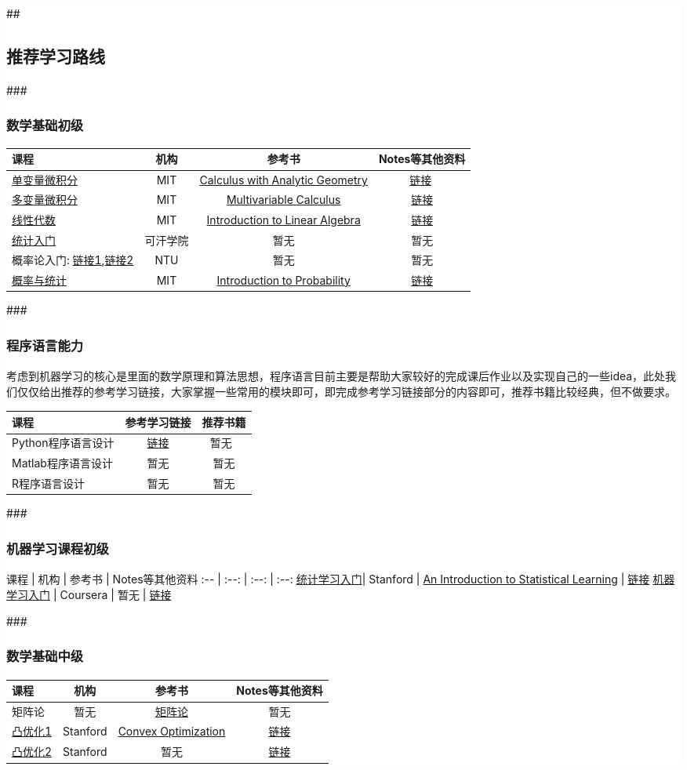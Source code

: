 ##<h2 id="learning_route">推荐学习路线</h2>
###<h3 id="math_basic">数学基础初级</h3>

课程 | 机构 | 参考书 | Notes等其他资料
:-- | :--: | :--: | :--:
[单变量微积分](http://open.163.com/movie/2006/8/M/L/M6GLI5A07_M6GLJH1ML.html) |  MIT | [Calculus with Analytic Geometry](https://www.amazon.com/exec/obidos/ASIN/0070576424/ref=nosim/mitopencourse-20)  | [链接](https://ocw.mit.edu/courses/mathematics/18-01-single-variable-calculus-fall-2006/) 
[多变量微积分](http://open.163.com/special/opencourse/multivariable.html)  |  MIT | [Multivariable Calculus](https://www.amazon.com/exec/obidos/ASIN/0130339679/ref=nosim/mitopencourse-20) | [链接](https://ocw.mit.edu/courses/mathematics/18-02-multivariable-calculus-fall-2007/)
[线性代数](http://open.163.com/special/opencourse/daishu.html)| MIT | [Introduction to Linear Algebra](http://math.mit.edu/~gs/linearalgebra/) |  [链接](https://ocw.mit.edu/courses/mathematics/18-06-linear-algebra-spring-2010/study-materials/)
[统计入门](http://open.163.com/movie/2011/6/6/0/M82IC6GQU_M83J9IK60.html) | 可汗学院 | 暂无 | 暂无
概率论入门: [链接1](http://mooc.guokr.com/course/461/%E6%A9%9F%E7%8E%87/),[链接2](https://www.youtube.com/watch?v=GwSEguqJj6U&index=1&list=PLtvno3VRDR_jMAJcNY1n4pnP5kXtPOmVk)| NTU | 暂无 | 暂无
[概率与统计](https://www.youtube.com/watch?v=j9WZyLZCBzs&list=PLQ3khvAsNhargDx0dG1cQXOrA2u3JsFKc)| MIT | [Introduction to Probability](https://www.amazon.com/exec/obidos/ASIN/188652923X/ref=nosim/mitopencourse-20) | [链接](https://ocw.mit.edu/courses/electrical-engineering-and-computer-science/6-041-probabilistic-systems-analysis-and-applied-probability-fall-2010/tutorials/)


###<h3 id="programming_basic">程序语言能力</h3>
考虑到机器学习的核心是里面的数学原理和算法思想，程序语言目前主要是帮助大家较好的完成课后作业以及实现自己的一些idea，此处我们仅仅给出推荐的参考学习链接，大家掌握一些常用的模块即可，即完成参考学习链接部分的内容即可，推荐书籍比较经典，但不做要求。

课程 | 参考学习链接 | 推荐书籍
:-- | :--: | :--:
Python程序语言设计| [链接](http://cs231n.github.io/python-numpy-tutorial/) | 暂无  
Matlab程序语言设计| 暂无 | 暂无 
R程序语言设计| 暂无 | 暂无 


###<h3 id="machine_learning_basic">机器学习课程初级</h3>
课程 | 机构 | 参考书 | Notes等其他资料
:-- | :--: | :--: | :--:
[统计学习入门](https://lagunita.stanford.edu/courses/HumanitiesSciences/StatLearning/Winter2016/about)| Stanford | [An Introduction to Statistical Learning](http://www-bcf.usc.edu/~gareth/ISL/) | [链接](https://lagunita.stanford.edu/courses/HumanitiesSciences/StatLearning/Winter2016/about)
[机器学习入门](https://www.coursera.org/learn/machine-learning) | Coursera | 暂无 | [链接](https://www.coursera.org/learn/machine-learning)


###<h3 id="math_median">数学基础中级</h3>

课程 | 机构 | 参考书 | Notes等其他资料
:-- | :--: | :--: | :--:
矩阵论 | 暂无 | [矩阵论](https://www.amazon.cn/%E7%9F%A9%E9%98%B5%E8%AE%BA-%E6%88%B4%E5%8D%8E/dp/B00116BRO0/ref=sr_1_1?s=books&ie=UTF8&qid=1478614198&sr=1-1&keywords=%E6%88%B4%E5%8D%8E%EF%BC%8C+%E7%9F%A9%E9%98%B5%E8%AE%BA) | 暂无 
[凸优化1](https://lagunita.stanford.edu/courses/Engineering/CVX101/Winter2014/about)| Stanford | [Convex Optimization](http://www.stanford.edu/~boyd/cvxbook/bv_cvxbook.pdf) | [链接](http://stanford.edu/class/ee364a/index.html)
[凸优化2](https://www.youtube.com/watch?v=U3lJAObbMFI&list=PL3940DD956CDF0622&index=20)| Stanford | 暂无 |  [链接](http://stanford.edu/class/ee364b/)
